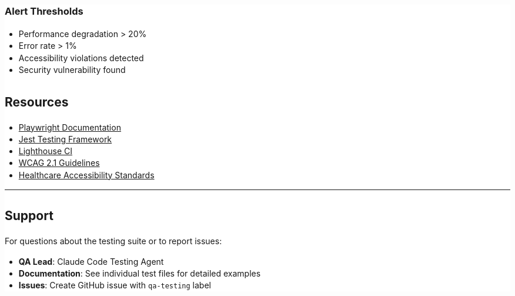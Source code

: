 ### Alert Thresholds
- Performance degradation > 20%
- Error rate > 1%
- Accessibility violations detected
- Security vulnerability found

## Resources

- [Playwright Documentation](https://playwright.dev/)
- [Jest Testing Framework](https://jestjs.io/)
- [Lighthouse CI](https://github.com/GoogleChrome/lighthouse-ci)
- [WCAG 2.1 Guidelines](https://www.w3.org/WAI/WCAG21/Understanding/)
- [Healthcare Accessibility Standards](https://www.hhs.gov/civil-rights/for-individuals/disability/index.html)

---

## Support

For questions about the testing suite or to report issues:

- **QA Lead**: Claude Code Testing Agent
- **Documentation**: See individual test files for detailed examples
- **Issues**: Create GitHub issue with `qa-testing` label